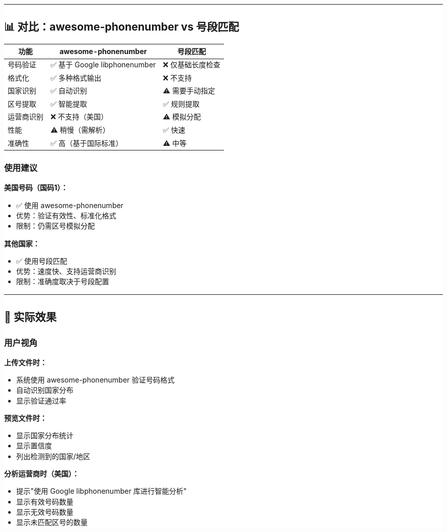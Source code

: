 ```
```

---

## 📊 对比：awesome-phonenumber vs 号段匹配

| 功能 | awesome-phonenumber | 号段匹配 |
|------|-------------------|---------|
| 号码验证 | ✅ 基于 Google libphonenumber | ❌ 仅基础长度检查 |
| 格式化 | ✅ 多种格式输出 | ❌ 不支持 |
| 国家识别 | ✅ 自动识别 | ⚠️ 需要手动指定 |
| 区号提取 | ✅ 智能提取 | ✅ 规则提取 |
| 运营商识别 | ❌ 不支持（美国） | ⚠️ 模拟分配 |
| 性能 | ⚠️ 稍慢（需解析） | ✅ 快速 |
| 准确性 | ✅ 高（基于国际标准） | ⚠️ 中等 |

### 使用建议

**美国号码（国码1）：**
- ✅ 使用 awesome-phonenumber
- 优势：验证有效性、标准化格式
- 限制：仍需区号模拟分配

**其他国家：**
- ✅ 使用号段匹配
- 优势：速度快、支持运营商识别
- 限制：准确度取决于号段配置

---

## 🎯 实际效果

### 用户视角

**上传文件时：**
- 系统使用 awesome-phonenumber 验证号码格式
- 自动识别国家分布
- 显示验证通过率

**预览文件时：**
- 显示国家分布统计
- 显示置信度
- 列出检测到的国家/地区

**分析运营商时（美国）：**
- 提示"使用 Google libphonenumber 库进行智能分析"
- 显示有效号码数量
- 显示无效号码数量
- 显示未匹配区号的数量
